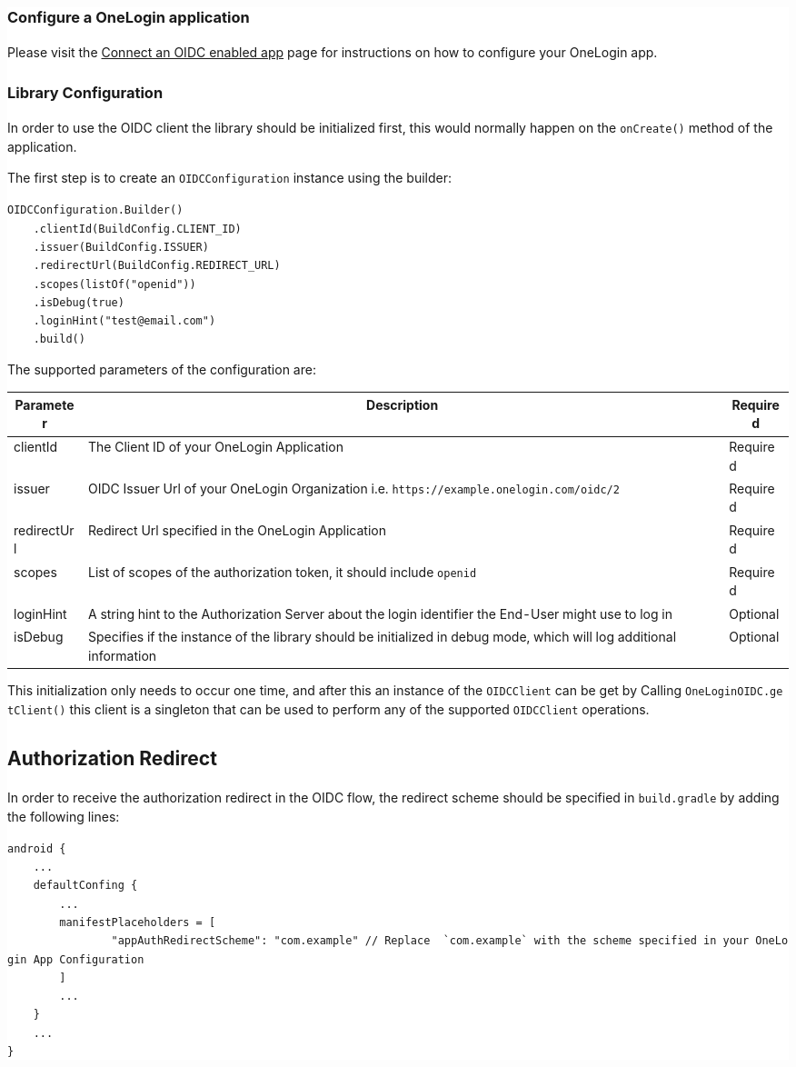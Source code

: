 ### Configure a OneLogin application

Please visit the [Connect an OIDC enabled app](https://developers.onelogin.com/openid-connect/connect-to-onelogin) page for instructions on how to configure your OneLogin app.

### Library Configuration

In order to use the OIDC client the library should be initialized first, this would normally happen on the `onCreate()` method of the application.

The first step is to create an `OIDCConfiguration` instance using the builder:

```
OIDCConfiguration.Builder()
    .clientId(BuildConfig.CLIENT_ID) 
    .issuer(BuildConfig.ISSUER)
    .redirectUrl(BuildConfig.REDIRECT_URL)
    .scopes(listOf("openid"))
    .isDebug(true)
    .loginHint("test@email.com")
    .build()
```

The supported parameters of the configuration are:

| Parameter     | Description                                                                                                         | Required |
| ------------- |---------------------------------------------------------------------------------------------------------------------| -------- |
| clientId      | The Client ID of your OneLogin Application                                                                          | Required |
| issuer        | OIDC Issuer Url of your OneLogin Organization i.e. `https://example.onelogin.com/oidc/2`                            | Required |
| redirectUrl   | Redirect Url specified in the OneLogin Application                                                                  | Required |
| scopes        | List of scopes of the authorization token, it should include `openid`                                               | Required |
| loginHint     | A string hint to the Authorization Server about the login identifier the End-User might use to log in               | Optional |
| isDebug       | Specifies if the instance of the library should be initialized in debug mode, which will log additional information | Optional |


This initialization only needs to occur one time, and after this an instance of the `OIDCClient` can be get by Calling `OneLoginOIDC.getClient()` this client is a singleton that can be used to perform any of the supported `OIDCClient` operations.

## Authorization Redirect

In order to receive the authorization redirect in the OIDC flow, the redirect scheme should be specified in `build.gradle` by adding the following lines:

```
android {
    ...
    defaultConfing {
        ...
        manifestPlaceholders = [
                "appAuthRedirectScheme": "com.example" // Replace  `com.example` with the scheme specified in your OneLogin App Configuration
        ]
        ...
    }
    ...
}
```
